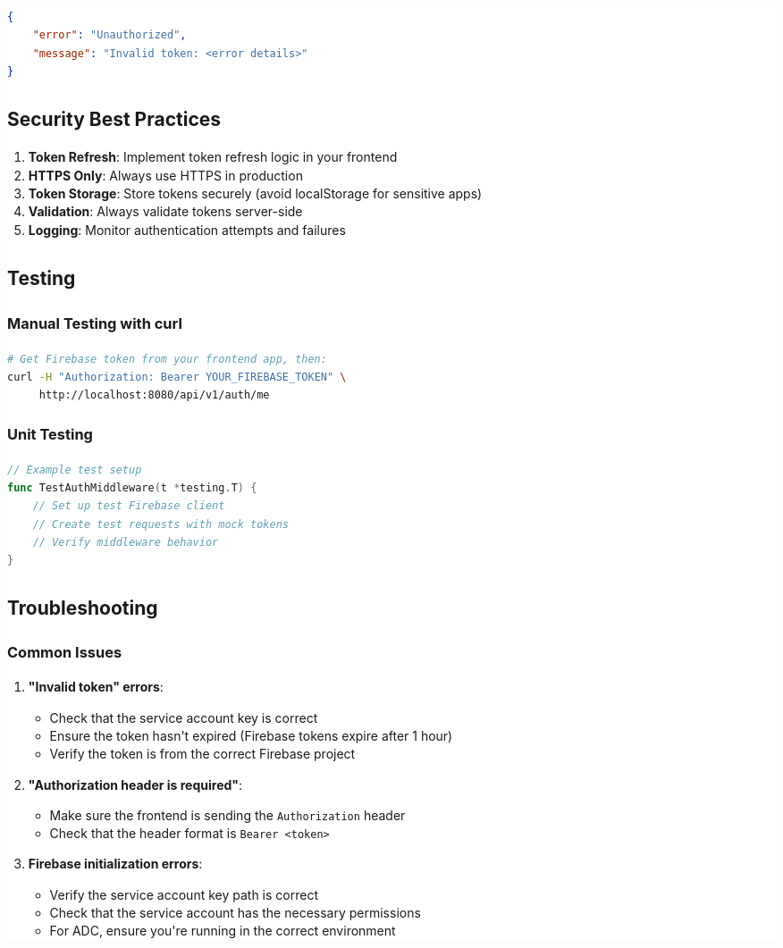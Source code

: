 ```json
{
    "error": "Unauthorized", 
    "message": "Invalid token: <error details>"
}
```

## Security Best Practices

1. **Token Refresh**: Implement token refresh logic in your frontend
2. **HTTPS Only**: Always use HTTPS in production
3. **Token Storage**: Store tokens securely (avoid localStorage for sensitive apps)
4. **Validation**: Always validate tokens server-side
5. **Logging**: Monitor authentication attempts and failures

## Testing

### Manual Testing with curl

```bash
# Get Firebase token from your frontend app, then:
curl -H "Authorization: Bearer YOUR_FIREBASE_TOKEN" \
     http://localhost:8080/api/v1/auth/me
```

### Unit Testing

```go
// Example test setup
func TestAuthMiddleware(t *testing.T) {
    // Set up test Firebase client
    // Create test requests with mock tokens
    // Verify middleware behavior
}
```

## Troubleshooting

### Common Issues

1. **"Invalid token" errors**:
   - Check that the service account key is correct
   - Ensure the token hasn't expired (Firebase tokens expire after 1 hour)
   - Verify the token is from the correct Firebase project

2. **"Authorization header is required"**:
   - Make sure the frontend is sending the `Authorization` header
   - Check that the header format is `Bearer <token>`

3. **Firebase initialization errors**:
   - Verify the service account key path is correct
   - Check that the service account has the necessary permissions
   - For ADC, ensure you're running in the correct environment
